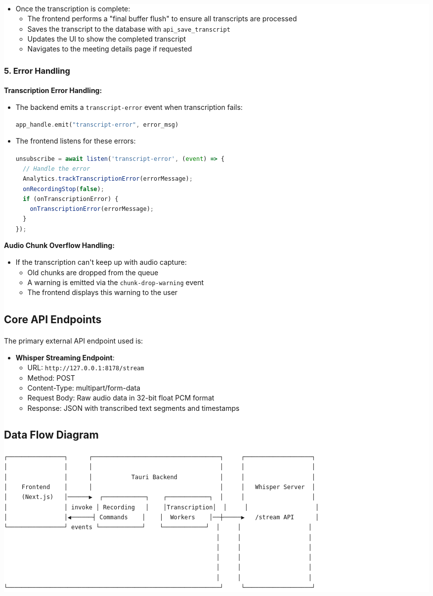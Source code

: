 - Once the transcription is complete:
  - The frontend performs a "final buffer flush" to ensure all transcripts are processed
  - Saves the transcript to the database with `api_save_transcript`
  - Updates the UI to show the completed transcript
  - Navigates to the meeting details page if requested

### 5. Error Handling

**Transcription Error Handling:**
- The backend emits a `transcript-error` event when transcription fails:
  ```rust
  app_handle.emit("transcript-error", error_msg)
  ```
- The frontend listens for these errors:
  ```typescript
  unsubscribe = await listen('transcript-error', (event) => {
    // Handle the error
    Analytics.trackTranscriptionError(errorMessage);
    onRecordingStop(false);
    if (onTranscriptionError) {
      onTranscriptionError(errorMessage);
    }
  });
  ```

**Audio Chunk Overflow Handling:**
- If the transcription can't keep up with audio capture:
  - Old chunks are dropped from the queue
  - A warning is emitted via the `chunk-drop-warning` event
  - The frontend displays this warning to the user

## Core API Endpoints

The primary external API endpoint used is:

- **Whisper Streaming Endpoint**:
  - URL: `http://127.0.0.1:8178/stream`
  - Method: POST
  - Content-Type: multipart/form-data
  - Request Body: Raw audio data in 32-bit float PCM format
  - Response: JSON with transcribed text segments and timestamps

## Data Flow Diagram

```
┌────────────────┐      ┌────────────────────────────────────┐     ┌───────────────────┐
│                │      │                                    │     │                   │
│                │      │           Tauri Backend            │     │                   │
│    Frontend    │      │                                    │     │   Whisper Server  │
│    (Next.js)   │──────▶  ┌────────────┐    ┌────────────┐  │     │                   │
│                │ invoke │ Recording   │    │Transcription│  │     │                   │
│                │◀──────┤ Commands    │    │  Workers    │──┼─────▶   /stream API      │
└────────────────┘ events └────────────┘    └────────────┘  │     │                   │
                                                            │     │                   │
                                                            │     │                   │
                                                            │     │                   │
                                                            │     │                   │
                                                            │     │                   │
└────────────────────────────────────────────────────────────┘     └───────────────────┘
```
